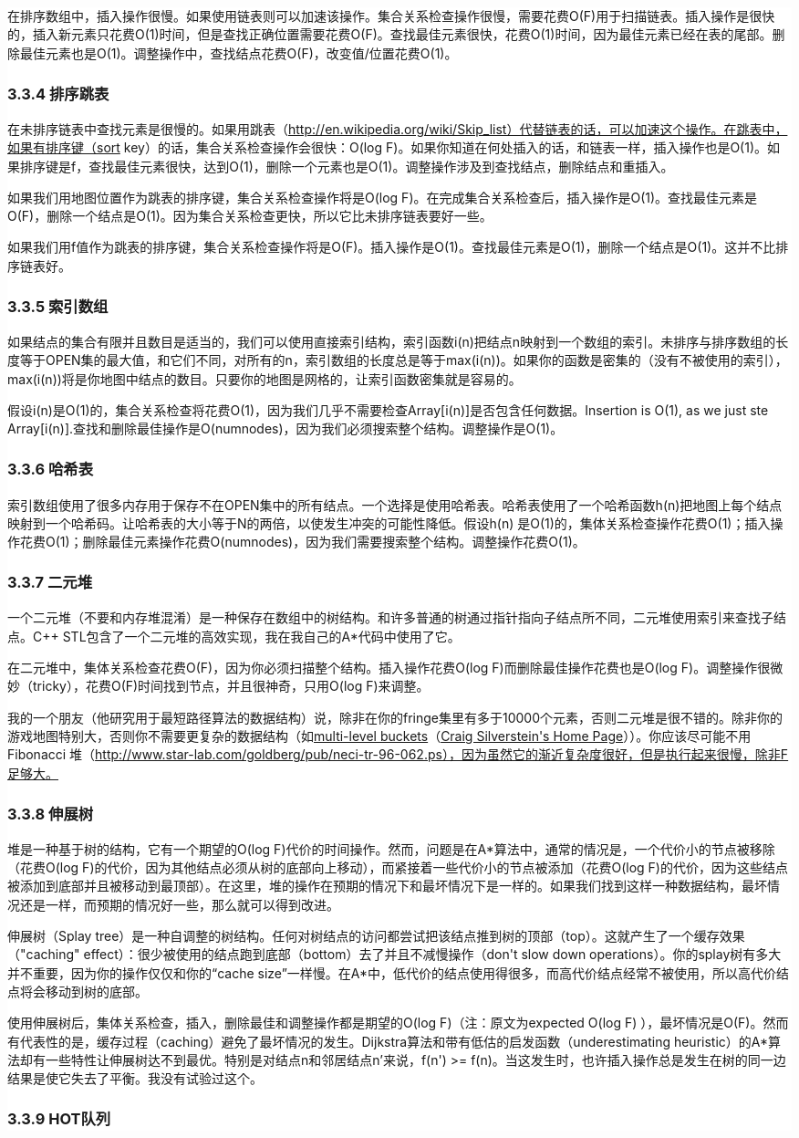 在排序数组中，插入操作很慢。如果使用链表则可以加速该操作。集合关系检查操作很慢，需要花费O(F)用于扫描链表。插入操作是很快的，插入新元素只花费O(1)时间，但是查找正确位置需要花费O(F)。查找最佳元素很快，花费O(1)时间，因为最佳元素已经在表的尾部。删除最佳元素也是O(1)。调整操作中，查找结点花费O(F)，改变值/位置花费O(1)。

###   3.3.4 排序跳表

在未排序链表中查找元素是很慢的。如果用跳表（http://en.wikipedia.org/wiki/Skip_list）代替链表的话，可以加速这个操作。在跳表中，如果有排序键（sort key）的话，集合关系检查操作会很快：O(log F)。如果你知道在何处插入的话，和链表一样，插入操作也是O(1)。如果排序键是f，查找最佳元素很快，达到O(1)，删除一个元素也是O(1)。调整操作涉及到查找结点，删除结点和重插入。

如果我们用地图位置作为跳表的排序键，集合关系检查操作将是O(log F)。在完成集合关系检查后，插入操作是O(1)。查找最佳元素是O(F)，删除一个结点是O(1)。因为集合关系检查更快，所以它比未排序链表要好一些。

如果我们用f值作为跳表的排序键，集合关系检查操作将是O(F)。插入操作是O(1)。查找最佳元素是O(1)，删除一个结点是O(1)。这并不比排序链表好。

###   3.3.5 索引数组

如果结点的集合有限并且数目是适当的，我们可以使用直接索引结构，索引函数i(n)把结点n映射到一个数组的索引。未排序与排序数组的长度等于OPEN集的最大值，和它们不同，对所有的n，索引数组的长度总是等于max(i(n))。如果你的函数是密集的（没有不被使用的索引），max(i(n))将是你地图中结点的数目。只要你的地图是网格的，让索引函数密集就是容易的。

假设i(n)是O(1)的，集合关系检查将花费O(1)，因为我们几乎不需要检查Array[i(n)]是否包含任何数据。Insertion is O(1), as we just ste Array[i(n)].查找和删除最佳操作是O(numnodes)，因为我们必须搜索整个结构。调整操作是O(1)。

###   3.3.6 哈希表

索引数组使用了很多内存用于保存不在OPEN集中的所有结点。一个选择是使用哈希表。哈希表使用了一个哈希函数h(n)把地图上每个结点映射到一个哈希码。让哈希表的大小等于N的两倍，以使发生冲突的可能性降低。假设h(n) 是O(1)的，集体关系检查操作花费O(1)；插入操作花费O(1)；删除最佳元素操作花费O(numnodes)，因为我们需要搜索整个结构。调整操作花费O(1)。

###   3.3.7 二元堆

一个二元堆（不要和内存堆混淆）是一种保存在数组中的树结构。和许多普通的树通过指针指向子结点所不同，二元堆使用索引来查找子结点。C++ STL包含了一个二元堆的高效实现，我在我自己的A*代码中使用了它。

在二元堆中，集体关系检查花费O(F)，因为你必须扫描整个结构。插入操作花费O(log F)而删除最佳操作花费也是O(log F)。调整操作很微妙（tricky），花费O(F)时间找到节点，并且很神奇，只用O(log F)来调整。

我的一个朋友（他研究用于最短路径算法的数据结构）说，除非在你的fringe集里有多于10000个元素，否则二元堆是很不错的。除非你的游戏地图特别大，否则你不需要更复杂的数据结构（如[multi-level buckets](http://www-cs-students.stanford.edu/~csilvers/)（[Craig Silverstein's Home Page](http://www-cs-students.stanford.edu/~csilvers/)））。你应该尽可能不用Fibonacci 堆（http://www.star-lab.com/goldberg/pub/neci-tr-96-062.ps），因为虽然它的渐近复杂度很好，但是执行起来很慢，除非F足够大。

###   3.3.8 伸展树

堆是一种基于树的结构，它有一个期望的O(log F)代价的时间操作。然而，问题是在A*算法中，通常的情况是，一个代价小的节点被移除（花费O(log F)的代价，因为其他结点必须从树的底部向上移动），而紧接着一些代价小的节点被添加（花费O(log F)的代价，因为这些结点被添加到底部并且被移动到最顶部）。在这里，堆的操作在预期的情况下和最坏情况下是一样的。如果我们找到这样一种数据结构，最坏情况还是一样，而预期的情况好一些，那么就可以得到改进。

伸展树（Splay tree）是一种自调整的树结构。任何对树结点的访问都尝试把该结点推到树的顶部（top）。这就产生了一个缓存效果（"caching" effect）：很少被使用的结点跑到底部（bottom）去了并且不减慢操作（don't slow down operations）。你的splay树有多大并不重要，因为你的操作仅仅和你的“cache size”一样慢。在A*中，低代价的结点使用得很多，而高代价结点经常不被使用，所以高代价结点将会移动到树的底部。

使用伸展树后，集体关系检查，插入，删除最佳和调整操作都是期望的O(log F)（注：原文为expected O(log F) ），最坏情况是O(F)。然而有代表性的是，缓存过程（caching）避免了最坏情况的发生。Dijkstra算法和带有低估的启发函数（underestimating heuristic）的A*算法却有一些特性让伸展树达不到最优。特别是对结点n和邻居结点n’来说，f(n') >= f(n)。当这发生时，也许插入操作总是发生在树的同一边结果是使它失去了平衡。我没有试验过这个。

###   3.3.9 HOT队列
